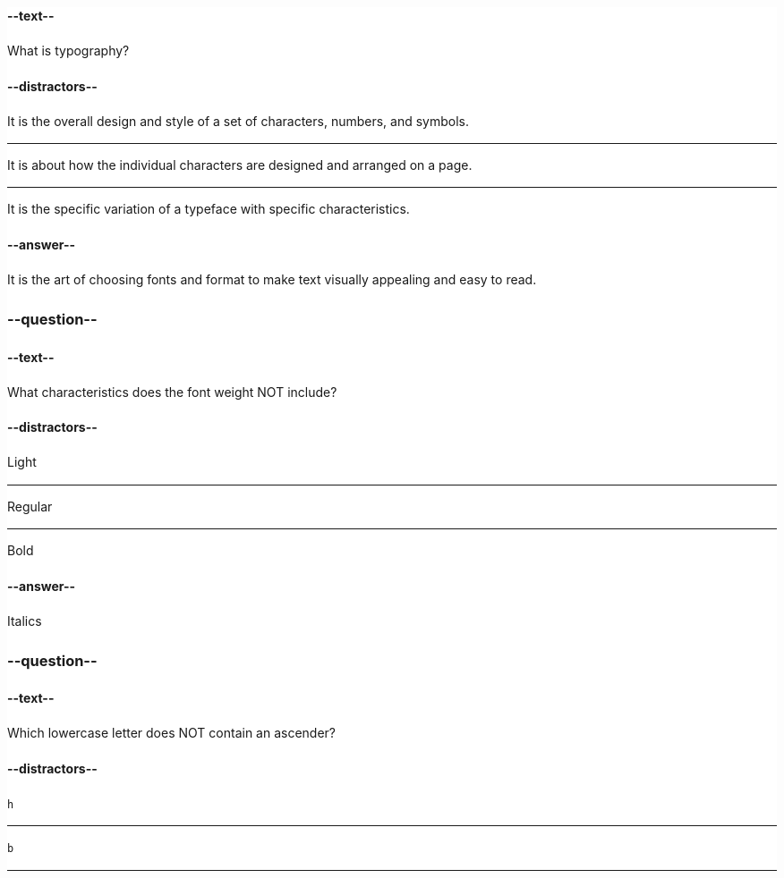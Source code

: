 #### --text--

What is typography?

#### --distractors--

It is the overall design and style of a set of characters, numbers, and symbols.

---

It is about how the individual characters are designed and arranged on a page.

---

It is the specific variation of a typeface with specific characteristics.

#### --answer--

It is the art of choosing fonts and format to make text visually appealing and easy to read.

### --question--

#### --text--

What characteristics does the font weight NOT include?

#### --distractors--

Light

---

Regular

---

Bold

#### --answer--

Italics

### --question--

#### --text--

Which lowercase letter does NOT contain an ascender?

#### --distractors--

`h`

---

`b`

---

